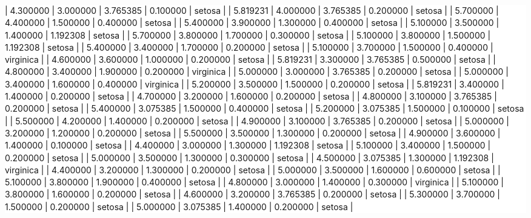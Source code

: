 |     4.300000 |    3.000000 |     3.765385 |    0.100000 | setosa     |
|     5.819231 |    4.000000 |     3.765385 |    0.200000 | setosa     |
|     5.700000 |    4.400000 |     1.500000 |    0.400000 | setosa     |
|     5.400000 |    3.900000 |     1.300000 |    0.400000 | setosa     |
|     5.100000 |    3.500000 |     1.400000 |    1.192308 | setosa     |
|     5.700000 |    3.800000 |     1.700000 |    0.300000 | setosa     |
|     5.100000 |    3.800000 |     1.500000 |    1.192308 | setosa     |
|     5.400000 |    3.400000 |     1.700000 |    0.200000 | setosa     |
|     5.100000 |    3.700000 |     1.500000 |    0.400000 | virginica  |
|     4.600000 |    3.600000 |     1.000000 |    0.200000 | setosa     |
|     5.819231 |    3.300000 |     3.765385 |    0.500000 | setosa     |
|     4.800000 |    3.400000 |     1.900000 |    0.200000 | virginica  |
|     5.000000 |    3.000000 |     3.765385 |    0.200000 | setosa     |
|     5.000000 |    3.400000 |     1.600000 |    0.400000 | virginica  |
|     5.200000 |    3.500000 |     1.500000 |    0.200000 | setosa     |
|     5.819231 |    3.400000 |     1.400000 |    0.200000 | setosa     |
|     4.700000 |    3.200000 |     1.600000 |    0.200000 | setosa     |
|     4.800000 |    3.100000 |     3.765385 |    0.200000 | setosa     |
|     5.400000 |    3.075385 |     1.500000 |    0.400000 | setosa     |
|     5.200000 |    3.075385 |     1.500000 |    0.100000 | setosa     |
|     5.500000 |    4.200000 |     1.400000 |    0.200000 | setosa     |
|     4.900000 |    3.100000 |     3.765385 |    0.200000 | setosa     |
|     5.000000 |    3.200000 |     1.200000 |    0.200000 | setosa     |
|     5.500000 |    3.500000 |     1.300000 |    0.200000 | setosa     |
|     4.900000 |    3.600000 |     1.400000 |    0.100000 | setosa     |
|     4.400000 |    3.000000 |     1.300000 |    1.192308 | setosa     |
|     5.100000 |    3.400000 |     1.500000 |    0.200000 | setosa     |
|     5.000000 |    3.500000 |     1.300000 |    0.300000 | setosa     |
|     4.500000 |    3.075385 |     1.300000 |    1.192308 | virginica  |
|     4.400000 |    3.200000 |     1.300000 |    0.200000 | setosa     |
|     5.000000 |    3.500000 |     1.600000 |    0.600000 | setosa     |
|     5.100000 |    3.800000 |     1.900000 |    0.400000 | setosa     |
|     4.800000 |    3.000000 |     1.400000 |    0.300000 | virginica  |
|     5.100000 |    3.800000 |     1.600000 |    0.200000 | setosa     |
|     4.600000 |    3.200000 |     3.765385 |    0.200000 | setosa     |
|     5.300000 |    3.700000 |     1.500000 |    0.200000 | setosa     |
|     5.000000 |    3.075385 |     1.400000 |    0.200000 | setosa     |